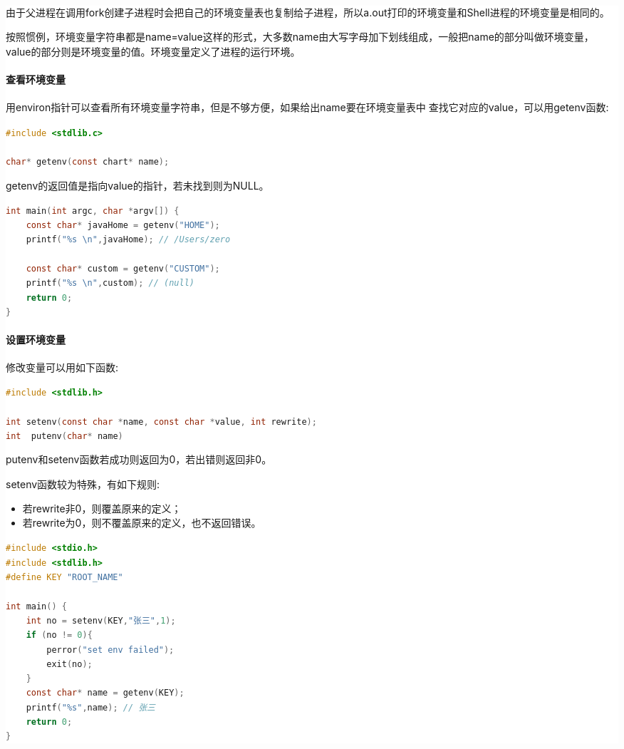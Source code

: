 由于父进程在调用fork创建子进程时会把自己的环境变量表也复制给子进程，所以a.out打印的环境变量和Shell进程的环境变量是相同的。

按照惯例，环境变量字符串都是name=value这样的形式，大多数name由大写字母加下划线组成，一般把name的部分叫做环境变量，value的部分则是环境变量的值。环境变量定义了进程的运行环境。

#### 查看环境变量

用environ指针可以查看所有环境变量字符串，但是不够方便，如果给出name要在环境变量表中
查找它对应的value，可以用getenv函数:

```c
#include <stdlib.c>

char* getenv(const chart* name);
```

getenv的返回值是指向value的指针，若未找到则为NULL。

```c
int main(int argc, char *argv[]) {
    const char* javaHome = getenv("HOME");
    printf("%s \n",javaHome); // /Users/zero

    const char* custom = getenv("CUSTOM");
    printf("%s \n",custom); // (null)
    return 0;
}
```

#### 设置环境变量

修改变量可以用如下函数:

```c
#include <stdlib.h>

int setenv(const char *name, const char *value, int rewrite);
int	 putenv(char* name)
```

putenv和setenv函数若成功则返回为0，若出错则返回非0。

setenv函数较为特殊，有如下规则:

- 若rewrite非0，则覆盖原来的定义；
- 若rewrite为0，则不覆盖原来的定义，也不返回错误。

```c
#include <stdio.h>
#include <stdlib.h>
#define KEY "ROOT_NAME"

int main() {
    int no = setenv(KEY,"张三",1);
    if (no != 0){
        perror("set env failed");
        exit(no);
    }
    const char* name = getenv(KEY);
    printf("%s",name); // 张三
    return 0;
}
```
